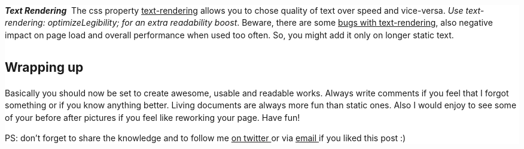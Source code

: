 <p><em><strong>Text Rendering</strong></em>  The css property <a href="https://css-tricks.com/almanac/properties/t/text-rendering/">text-rendering</a> allows you to chose quality of text over speed and vice-versa. <i class="hilite">Use text-rendering: optimizeLegibility; for an extra readability boost</i>. Beware, there are some <a href="http://aestheticallyloyal.com/public/optimize-legibility/" target="_blank">bugs with text-rendering</a>, also negative impact on page load and overall performance when used too often. So, you might add it only on longer static text.</p>
<h2>Wrapping up</h2>
<p>Basically you should now be set to create awesome, usable and readable works. Always write comments if you feel that I forgot something or if you know anything better. Living documents are always more fun than static ones. Also I would enjoy to see some of your before after pictures if you feel like reworking your page. Have fun!</p>
<p>PS: don’t forget to share the knowledge and to follow me <a href="https://twitter.com/ThibaultBeyer">on twitter <i class="fa fa-twitter"></i></a> or via <a class="toggle-sidebar" data-a11y-dialog-show="subscribe-dialog" href="#site-sidebar" data-effect="push-effect-push2">email <i class="fa fa-fw fa-columns"></i></a> if you liked this post :)</p>
